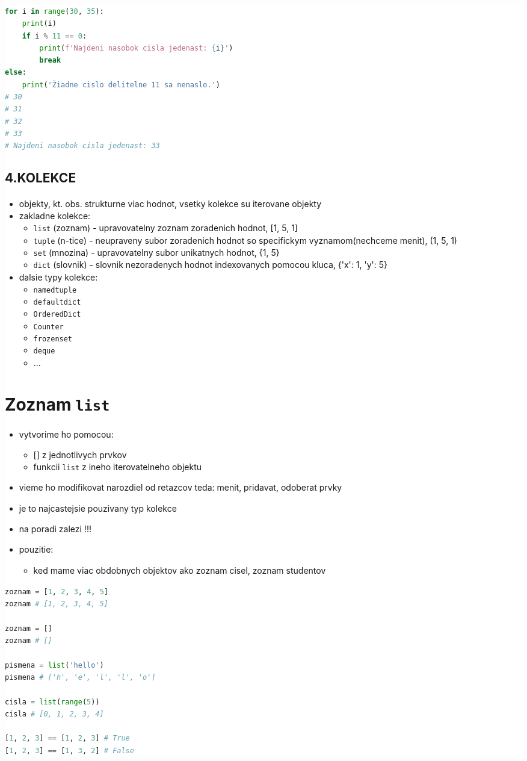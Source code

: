 ```python
for i in range(30, 35):
    print(i)
    if i % 11 == 0:
        print(f'Najdeni nasobok cisla jedenast: {i}')
        break
else:
    print('Žiadne cislo delitelne 11 sa nenaslo.')
# 30
# 31
# 32
# 33
# Najdeni nasobok cisla jedenast: 33
```

## 4.KOLEKCE

- objekty, kt. obs. strukturne viac hodnot, vsetky kolekce su iterovane objekty
- zakladne kolekce:
  - `list` (zoznam) - upravovatelny zoznam zoradenich hodnot, [1, 5, 1]
  - `tuple` (n-tice) - neupraveny subor zoradenich hodnot so specifickym vyznamom(nechceme menit), (1, 5, 1)
  - `set` (mnozina) - upravovatelny subor unikatnych hodnot, {1, 5}
  - `dict` (slovnik) - slovnik nezoradenych hodnot indexovanych pomocou kluca, {'x': 1, 'y': 5}
- dalsie typy kolekce:
  - `namedtuple`
  - `defaultdict`
  - `OrderedDict`
  - `Counter`
  - `frozenset`
  - `deque`
  - ...

# Zoznam `list`

- vytvorime ho pomocou:

  - [] z jednotlivych prvkov
  - funkcii `list` z ineho iterovatelneho objektu

- vieme ho modifikovat narozdiel od retazcov teda: menit, pridavat, odoberat prvky
- je to najcastejsie pouzivany typ kolekce
- na poradi zalezi !!!
- pouzitie:
  - ked mame viac obdobnych objektov ako zoznam cisel, zoznam studentov

```python
zoznam = [1, 2, 3, 4, 5]
zoznam # [1, 2, 3, 4, 5]

zoznam = []
zoznam # []

pismena = list('hello')
pismena # ['h', 'e', 'l', 'l', 'o']

cisla = list(range(5))
cisla # [0, 1, 2, 3, 4]

[1, 2, 3] == [1, 2, 3] # True
[1, 2, 3] == [1, 3, 2] # False
```
